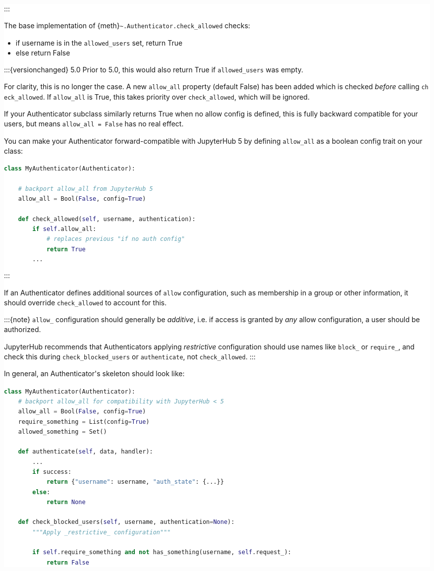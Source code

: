 :::

The base implementation of {meth}`~.Authenticator.check_allowed` checks:

- if username is in the `allowed_users` set, return True
- else return False

:::{versionchanged} 5.0
Prior to 5.0, this would also return True if `allowed_users` was empty.

For clarity, this is no longer the case. A new `allow_all` property (default False) has been added which is checked _before_ calling `check_allowed`.
If `allow_all` is True, this takes priority over `check_allowed`, which will be ignored.

If your Authenticator subclass similarly returns True when no allow config is defined,
this is fully backward compatible for your users, but means `allow_all = False` has no real effect.

You can make your Authenticator forward-compatible with JupyterHub 5 by defining `allow_all` as a boolean config trait on your class:

```python
class MyAuthenticator(Authenticator):

    # backport allow_all from JupyterHub 5
    allow_all = Bool(False, config=True)

    def check_allowed(self, username, authentication):
        if self.allow_all:
            # replaces previous "if no auth config"
            return True
        ...
```

:::

If an Authenticator defines additional sources of `allow` configuration,
such as membership in a group or other information,
it should override `check_allowed` to account for this.

:::{note}
`allow_` configuration should generally be _additive_,
i.e. if access is granted by _any_ allow configuration,
a user should be authorized.

JupyterHub recommends that Authenticators applying _restrictive_ configuration should use names like `block_` or `require_`,
and check this during `check_blocked_users` or `authenticate`, not `check_allowed`.
:::

In general, an Authenticator's skeleton should look like:

```python
class MyAuthenticator(Authenticator):
    # backport allow_all for compatibility with JupyterHub < 5
    allow_all = Bool(False, config=True)
    require_something = List(config=True)
    allowed_something = Set()

    def authenticate(self, data, handler):
        ...
        if success:
            return {"username": username, "auth_state": {...}}
        else:
            return None

    def check_blocked_users(self, username, authentication=None):
        """Apply _restrictive_ configuration"""

        if self.require_something and not has_something(username, self.request_):
            return False
```